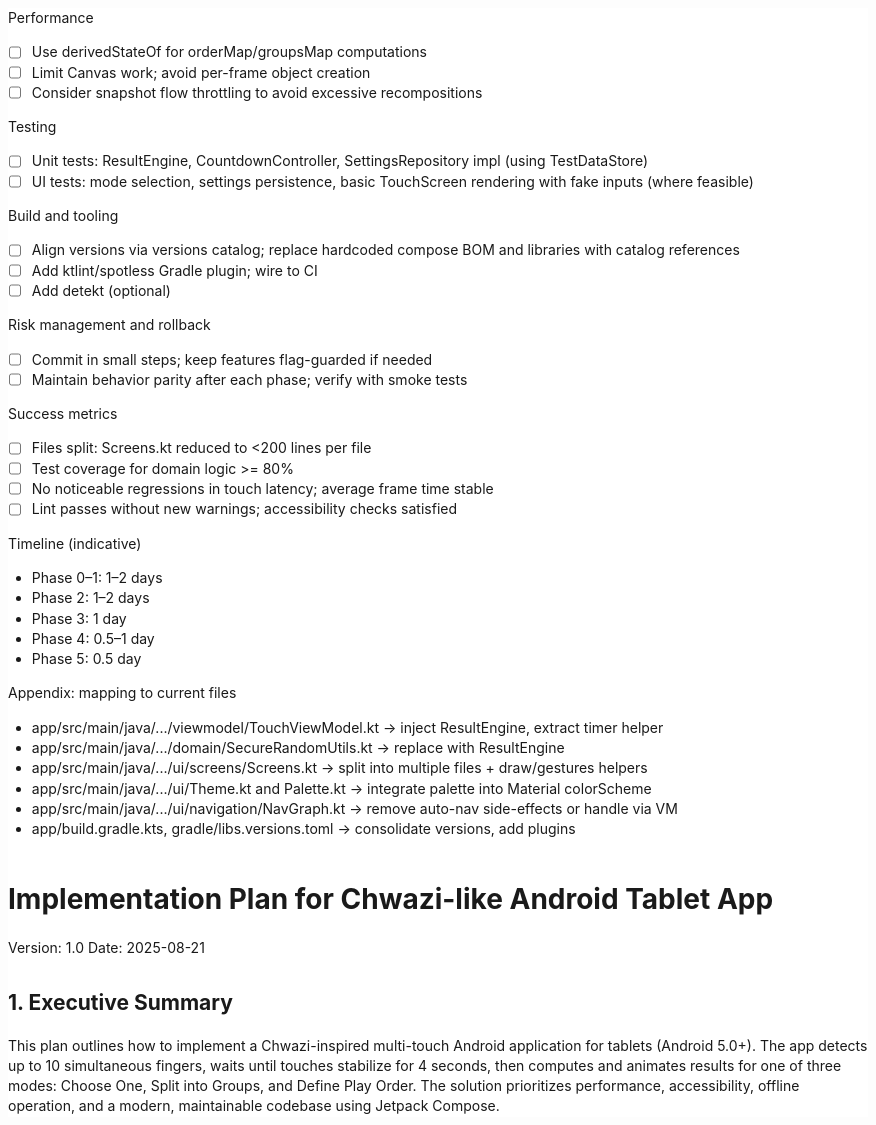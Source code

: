 Performance
- [ ] Use derivedStateOf for orderMap/groupsMap computations
- [ ] Limit Canvas work; avoid per-frame object creation
- [ ] Consider snapshot flow throttling to avoid excessive recompositions

Testing
- [ ] Unit tests: ResultEngine, CountdownController, SettingsRepository impl (using TestDataStore)
- [ ] UI tests: mode selection, settings persistence, basic TouchScreen rendering with fake inputs (where feasible)

Build and tooling
- [ ] Align versions via versions catalog; replace hardcoded compose BOM and libraries with catalog references
- [ ] Add ktlint/spotless Gradle plugin; wire to CI
- [ ] Add detekt (optional)

Risk management and rollback
- [ ] Commit in small steps; keep features flag-guarded if needed
- [ ] Maintain behavior parity after each phase; verify with smoke tests

Success metrics
- [ ] Files split: Screens.kt reduced to <200 lines per file
- [ ] Test coverage for domain logic >= 80%
- [ ] No noticeable regressions in touch latency; average frame time stable
- [ ] Lint passes without new warnings; accessibility checks satisfied

Timeline (indicative)
- Phase 0–1: 1–2 days
- Phase 2: 1–2 days
- Phase 3: 1 day
- Phase 4: 0.5–1 day
- Phase 5: 0.5 day

Appendix: mapping to current files
- app/src/main/java/.../viewmodel/TouchViewModel.kt → inject ResultEngine, extract timer helper
- app/src/main/java/.../domain/SecureRandomUtils.kt → replace with ResultEngine
- app/src/main/java/.../ui/screens/Screens.kt → split into multiple files + draw/gestures helpers
- app/src/main/java/.../ui/Theme.kt and Palette.kt → integrate palette into Material colorScheme
- app/src/main/java/.../ui/navigation/NavGraph.kt → remove auto-nav side-effects or handle via VM
- app/build.gradle.kts, gradle/libs.versions.toml → consolidate versions, add plugins

# Implementation Plan for Chwazi-like Android Tablet App

Version: 1.0
Date: 2025-08-21

## 1. Executive Summary
This plan outlines how to implement a Chwazi-inspired multi-touch Android application for tablets (Android 5.0+). The app detects up to 10 simultaneous fingers, waits until touches stabilize for 4 seconds, then computes and animates results for one of three modes: Choose One, Split into Groups, and Define Play Order. The solution prioritizes performance, accessibility, offline operation, and a modern, maintainable codebase using Jetpack Compose.
